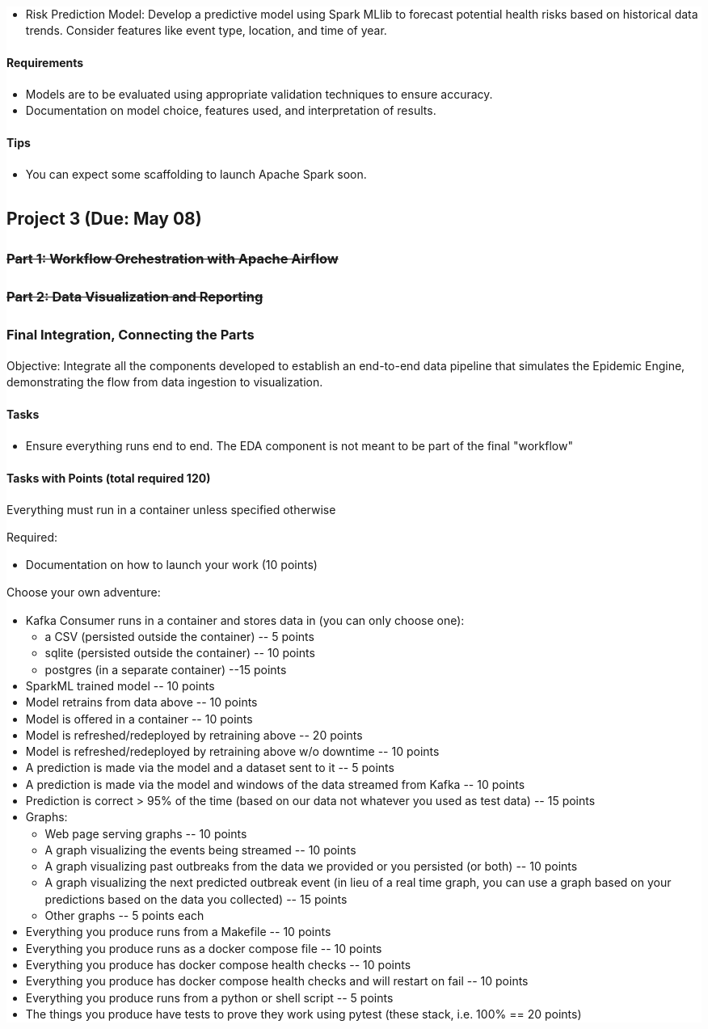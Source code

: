 * Risk Prediction Model:
  Develop a predictive model using Spark MLlib to forecast potential health risks based on historical data trends.
  Consider features like event type, location, and time of year.

#### Requirements

* Models are to be evaluated using appropriate validation techniques to ensure accuracy.
* Documentation on model choice, features used, and interpretation of results.

#### Tips

* You can expect some scaffolding to launch Apache Spark soon.

## Project 3 (Due: May 08)

### ~~Part 1: Workflow Orchestration with Apache Airflow~~

### ~~Part 2: Data Visualization and Reporting~~

### Final Integration, Connecting the Parts

Objective: Integrate all the components developed to establish an end-to-end data pipeline that simulates the Epidemic Engine, demonstrating the flow from data ingestion to visualization.

#### Tasks

* Ensure everything runs end to end.
  The EDA component is not meant to be part of the final "workflow"

#### Tasks with Points (total required 120)
Everything must run in a container unless specified otherwise

Required:
* Documentation on how to launch your work (10 points)

Choose your own adventure:
* Kafka Consumer runs in a container and stores data in (you can only choose one):
  * a CSV  (persisted outside the container) -- 5 points
  * sqlite (persisted outside the container) -- 10 points
  * postgres (in a separate container) --15 points
* SparkML trained model -- 10 points
* Model retrains from data above -- 10 points
* Model is offered in a container -- 10 points
* Model is refreshed/redeployed by retraining above -- 20 points
* Model is refreshed/redeployed by retraining above w/o downtime -- 10 points
* A prediction is made via the model and a dataset sent to it -- 5 points
* A prediction is made via the model and windows of the data streamed from Kafka -- 10 points
* Prediction is correct > 95% of the time (based on our data not whatever you used as test data) -- 15 points
* Graphs:
  * Web page serving graphs -- 10 points
  * A graph visualizing the events being streamed -- 10 points
  * A graph visualizing past outbreaks from the data we provided or you persisted (or both) -- 10 points
  * A graph visualizing the next predicted outbreak event (in lieu of a real time graph, you can use a graph based on your predictions based on the data you collected) -- 15 points
  * Other graphs -- 5 points each
* Everything you produce runs from a Makefile -- 10 points
* Everything you produce runs as a docker compose file -- 10 points
* Everything you produce has docker compose health checks -- 10 points
* Everything you produce has docker compose health checks and will restart on fail -- 10 points
* Everything you produce runs from a python or shell script -- 5 points
* The things you produce have tests to prove they work using pytest (these stack, i.e. 100% == 20 points)
